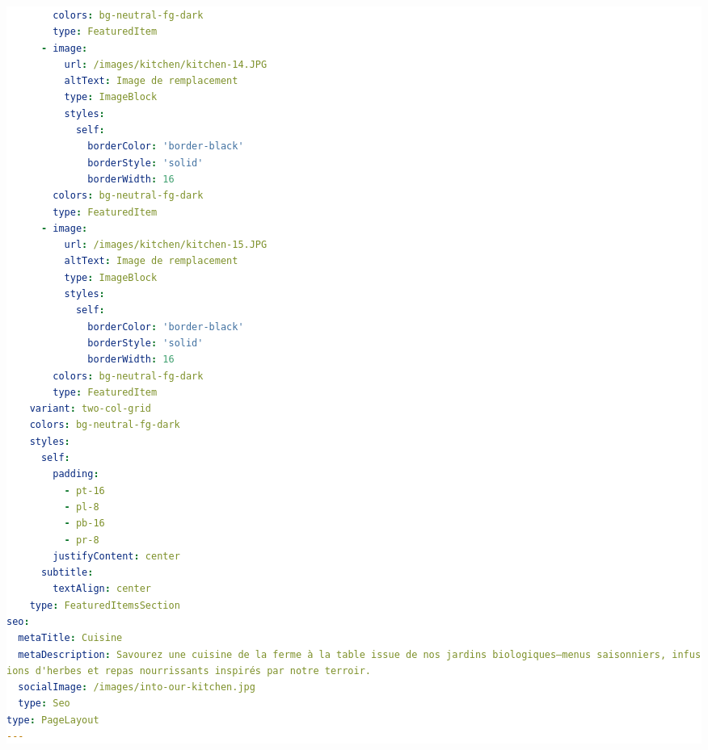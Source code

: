 ```yaml
        colors: bg-neutral-fg-dark
        type: FeaturedItem
      - image:
          url: /images/kitchen/kitchen-14.JPG
          altText: Image de remplacement
          type: ImageBlock
          styles:
            self:
              borderColor: 'border-black'
              borderStyle: 'solid'
              borderWidth: 16
        colors: bg-neutral-fg-dark
        type: FeaturedItem
      - image:
          url: /images/kitchen/kitchen-15.JPG
          altText: Image de remplacement
          type: ImageBlock
          styles:
            self:
              borderColor: 'border-black'
              borderStyle: 'solid'
              borderWidth: 16
        colors: bg-neutral-fg-dark
        type: FeaturedItem
    variant: two-col-grid
    colors: bg-neutral-fg-dark
    styles:
      self:
        padding:
          - pt-16
          - pl-8
          - pb-16
          - pr-8
        justifyContent: center
      subtitle:
        textAlign: center
    type: FeaturedItemsSection
seo:
  metaTitle: Cuisine
  metaDescription: Savourez une cuisine de la ferme à la table issue de nos jardins biologiques—menus saisonniers, infusions d'herbes et repas nourrissants inspirés par notre terroir.
  socialImage: /images/into-our-kitchen.jpg
  type: Seo
type: PageLayout
---
```

